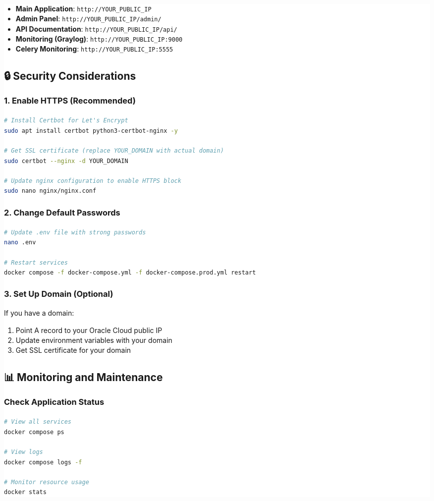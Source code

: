 - **Main Application**: `http://YOUR_PUBLIC_IP`
- **Admin Panel**: `http://YOUR_PUBLIC_IP/admin/`
- **API Documentation**: `http://YOUR_PUBLIC_IP/api/`
- **Monitoring (Graylog)**: `http://YOUR_PUBLIC_IP:9000`
- **Celery Monitoring**: `http://YOUR_PUBLIC_IP:5555`

## 🔒 Security Considerations

### 1. Enable HTTPS (Recommended)

```bash
# Install Certbot for Let's Encrypt
sudo apt install certbot python3-certbot-nginx -y

# Get SSL certificate (replace YOUR_DOMAIN with actual domain)
sudo certbot --nginx -d YOUR_DOMAIN

# Update nginx configuration to enable HTTPS block
sudo nano nginx/nginx.conf
```

### 2. Change Default Passwords

```bash
# Update .env file with strong passwords
nano .env

# Restart services
docker compose -f docker-compose.yml -f docker-compose.prod.yml restart
```

### 3. Set Up Domain (Optional)

If you have a domain:
1. Point A record to your Oracle Cloud public IP
2. Update environment variables with your domain
3. Get SSL certificate for your domain

## 📊 Monitoring and Maintenance

### Check Application Status
```bash
# View all services
docker compose ps

# View logs
docker compose logs -f

# Monitor resource usage
docker stats
```
